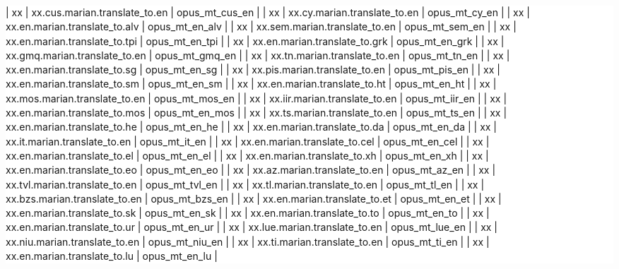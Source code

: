 | xx  | xx.cus.marian.translate_to.en                   | opus_mt_cus_en                     |
| xx  | xx.cy.marian.translate_to.en                    | opus_mt_cy_en                      |
| xx  | xx.en.marian.translate_to.alv                   | opus_mt_en_alv                     |
| xx  | xx.sem.marian.translate_to.en                   | opus_mt_sem_en                     |
| xx  | xx.en.marian.translate_to.tpi                   | opus_mt_en_tpi                     |
| xx  | xx.en.marian.translate_to.grk                   | opus_mt_en_grk                     |
| xx  | xx.gmq.marian.translate_to.en                   | opus_mt_gmq_en                     |
| xx  | xx.tn.marian.translate_to.en                    | opus_mt_tn_en                      |
| xx  | xx.en.marian.translate_to.sg                    | opus_mt_en_sg                      |
| xx  | xx.pis.marian.translate_to.en                   | opus_mt_pis_en                     |
| xx  | xx.en.marian.translate_to.sm                    | opus_mt_en_sm                      |
| xx  | xx.en.marian.translate_to.ht                    | opus_mt_en_ht                      |
| xx  | xx.mos.marian.translate_to.en                   | opus_mt_mos_en                     |
| xx  | xx.iir.marian.translate_to.en                   | opus_mt_iir_en                     |
| xx  | xx.en.marian.translate_to.mos                   | opus_mt_en_mos                     |
| xx  | xx.ts.marian.translate_to.en                    | opus_mt_ts_en                      |
| xx  | xx.en.marian.translate_to.he                    | opus_mt_en_he                      |
| xx  | xx.en.marian.translate_to.da                    | opus_mt_en_da                      |
| xx  | xx.it.marian.translate_to.en                    | opus_mt_it_en                      |
| xx  | xx.en.marian.translate_to.cel                   | opus_mt_en_cel                     |
| xx  | xx.en.marian.translate_to.el                    | opus_mt_en_el                      |
| xx  | xx.en.marian.translate_to.xh                    | opus_mt_en_xh                      |
| xx  | xx.en.marian.translate_to.eo                    | opus_mt_en_eo                      |
| xx  | xx.az.marian.translate_to.en                    | opus_mt_az_en                      |
| xx  | xx.tvl.marian.translate_to.en                   | opus_mt_tvl_en                     |
| xx  | xx.tl.marian.translate_to.en                    | opus_mt_tl_en                      |
| xx  | xx.bzs.marian.translate_to.en                   | opus_mt_bzs_en                     |
| xx  | xx.en.marian.translate_to.et                    | opus_mt_en_et                      |
| xx  | xx.en.marian.translate_to.sk                    | opus_mt_en_sk                      |
| xx  | xx.en.marian.translate_to.to                    | opus_mt_en_to                      |
| xx  | xx.en.marian.translate_to.ur                    | opus_mt_en_ur                      |
| xx  | xx.lue.marian.translate_to.en                   | opus_mt_lue_en                     |
| xx  | xx.niu.marian.translate_to.en                   | opus_mt_niu_en                     |
| xx  | xx.ti.marian.translate_to.en                    | opus_mt_ti_en                      |
| xx  | xx.en.marian.translate_to.lu                    | opus_mt_en_lu                      |
